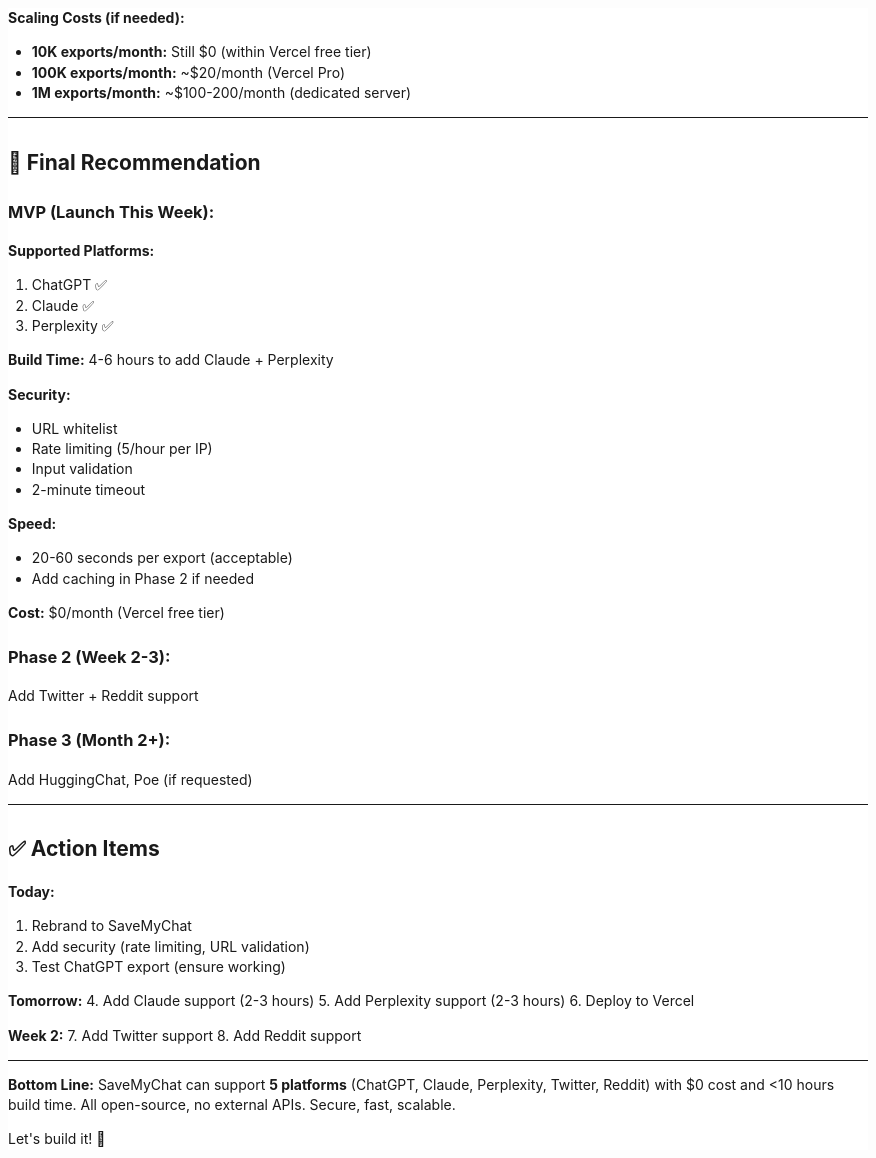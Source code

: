 **Scaling Costs (if needed):**
- **10K exports/month:** Still $0 (within Vercel free tier)
- **100K exports/month:** ~$20/month (Vercel Pro)
- **1M exports/month:** ~$100-200/month (dedicated server)

---

## 🎯 Final Recommendation

### MVP (Launch This Week):
**Supported Platforms:**
1. ChatGPT ✅
2. Claude ✅
3. Perplexity ✅

**Build Time:** 4-6 hours to add Claude + Perplexity

**Security:**
- URL whitelist
- Rate limiting (5/hour per IP)
- Input validation
- 2-minute timeout

**Speed:**
- 20-60 seconds per export (acceptable)
- Add caching in Phase 2 if needed

**Cost:** $0/month (Vercel free tier)

### Phase 2 (Week 2-3):
Add Twitter + Reddit support

### Phase 3 (Month 2+):
Add HuggingChat, Poe (if requested)

---

## ✅ Action Items

**Today:**
1. Rebrand to SaveMyChat
2. Add security (rate limiting, URL validation)
3. Test ChatGPT export (ensure working)

**Tomorrow:**
4. Add Claude support (2-3 hours)
5. Add Perplexity support (2-3 hours)
6. Deploy to Vercel

**Week 2:**
7. Add Twitter support
8. Add Reddit support

---

**Bottom Line:**
SaveMyChat can support **5 platforms** (ChatGPT, Claude, Perplexity, Twitter, Reddit) with $0 cost and <10 hours build time. All open-source, no external APIs. Secure, fast, scalable.

Let's build it! 🚀

